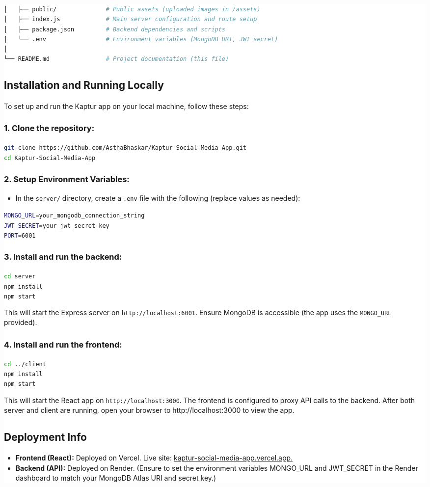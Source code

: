 ``` bash 
│   ├── public/              # Public assets (uploaded images in /assets)  
│   ├── index.js             # Main server configuration and route setup  
│   ├── package.json         # Backend dependencies and scripts  
│   └── .env                 # Environment variables (MongoDB URI, JWT secret)  
│  
└── README.md                # Project documentation (this file)
```

## Installation and Running Locally
To set up and run the Kaptur app on your local machine, follow these steps:
### 1. Clone the repository:
``` bash
git clone https://github.com/AsthaBhaskar/Kaptur-Social-Media-App.git
cd Kaptur-Social-Media-App
```
### 2. Setup Environment Variables:
- In the `server/` directory, create a `.env` file with the following (replace values as needed):
``` bash
MONGO_URL=your_mongodb_connection_string  
JWT_SECRET=your_jwt_secret_key  
PORT=6001
```

### 3. Install and run the backend:
``` bash
cd server
npm install
npm start
```

This will start the Express server on `http://localhost:6001`. Ensure MongoDB is accessible (the app uses the `MONGO_URL` provided).
### 4. Install and run the frontend:
``` bash
cd ../client
npm install
npm start
```
This will start the React app on `http://localhost:3000`. The frontend is configured to proxy API calls to the backend.
After both server and client are running, open your browser to http://localhost:3000 to view the app.

## Deployment Info
- **Frontend (React):** Deployed on Vercel. Live site: [kaptur-social-media-app.vercel.app.](https://kaptur-social-media-app.vercel.app)
- **Backend (API):** Deployed on Render. (Ensure to set the environment variables MONGO_URL and JWT_SECRET in the Render dashboard to match your MongoDB Atlas URI and secret key.)
